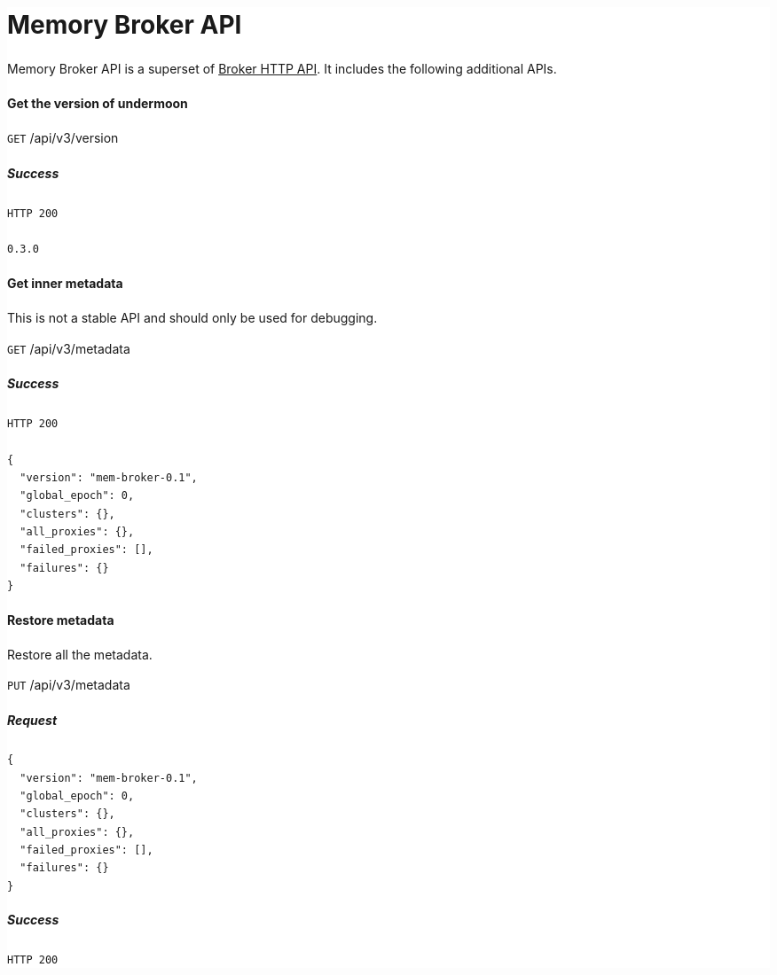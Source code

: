 # Memory Broker API
Memory Broker API is a superset of [Broker HTTP API](./broker_http_api.md).
It includes the following additional APIs.

#### Get the version of undermoon
`GET` /api/v3/version

##### Success
```
HTTP 200

0.3.0
```

#### Get inner metadata
This is not a stable API and should only be used for debugging.

`GET` /api/v3/metadata
##### Success
```
HTTP 200

{
  "version": "mem-broker-0.1",
  "global_epoch": 0,
  "clusters": {},
  "all_proxies": {},
  "failed_proxies": [],
  "failures": {}
}
```

#### Restore metadata
Restore all the metadata.

`PUT` /api/v3/metadata
##### Request
```
{
  "version": "mem-broker-0.1",
  "global_epoch": 0,
  "clusters": {},
  "all_proxies": {},
  "failed_proxies": [],
  "failures": {}
}
```

##### Success
```
HTTP 200
```
